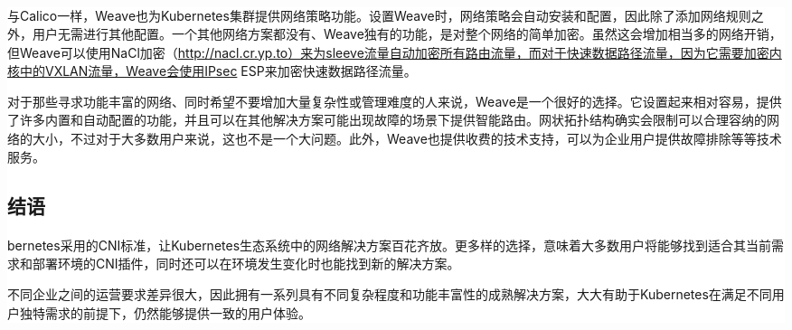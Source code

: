 
与Calico一样，Weave也为Kubernetes集群提供网络策略功能。设置Weave时，网络策略会自动安装和配置，因此除了添加网络规则之外，用户无需进行其他配置。一个其他网络方案都没有、Weave独有的功能，是对整个网络的简单加密。虽然这会增加相当多的网络开销，但Weave可以使用NaCl加密（http://nacl.cr.yp.to）来为sleeve流量自动加密所有路由流量，而对于快速数据路径流量，因为它需要加密内核中的VXLAN流量，Weave会使用IPsec ESP来加密快速数据路径流量。


对于那些寻求功能丰富的网络、同时希望不要增加大量复杂性或管理难度的人来说，Weave是一个很好的选择。它设置起来相对容易，提供了许多内置和自动配置的功能，并且可以在其他解决方案可能出现故障的场景下提供智能路由。网状拓扑结构确实会限制可以合理容纳的网络的大小，不过对于大多数用户来说，这也不是一个大问题。此外，Weave也提供收费的技术支持，可以为企业用户提供故障排除等等技术服务。

## 结语

bernetes采用的CNI标准，让Kubernetes生态系统中的网络解决方案百花齐放。更多样的选择，意味着大多数用户将能够找到适合其当前需求和部署环境的CNI插件，同时还可以在环境发生变化时也能找到新的解决方案。

不同企业之间的运营要求差异很大，因此拥有一系列具有不同复杂程度和功能丰富性的成熟解决方案，大大有助于Kubernetes在满足不同用户独特需求的前提下，仍然能够提供一致的用户体验。







